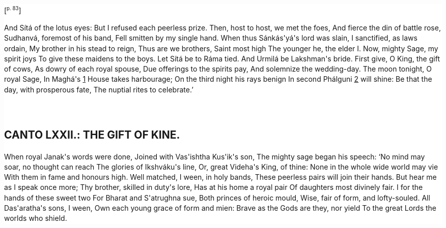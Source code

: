 <span id="p83">[<sup><small>p. 83</small></sup>]</span>

And Sítá of the lotus eyes:
But I refused each peerless prize.
Then, host to host, we met the foes,
And fierce the din of battle rose,
Sudhanvá, foremost of his band,
Fell smitten by my single hand.
When thus Sánkás'yá's lord was slain,
I sanctified, as laws ordain,
My brother in his stead to reign,
Thus are we brothers, Saint most high
The younger he, the elder I.
Now, mighty Sage, my spirit joys
To give these maidens to the boys.
Let Sítá be to Ráma tied.
And Urmilá be Lakshman's bride.
First give, O King, the gift of cows,
As dowry of each royal spouse,
Due offerings to the spirits pay,
And solemnize the wedding-day.
The moon tonight, O royal Sage,
In Maghá's [1](Book_1_77#fn252) House takes harbourage;
On the third night his rays benign
In second Phálguni [2](Book_1_77#fn253) will shine:
Be that the day, with prosperous fate,
The nuptial rites to celebrate.’

&nbsp;&nbsp;&nbsp;&nbsp;



## CANTO LXXII.: THE GIFT OF KINE.

When royal Janak's words were done,
Joined with Vas'ishtha Kus'ik's son,
The mighty sage began his speech:
‘No mind may soar, no thought can reach
The glories of Ikshváku's line,
Or, great Videha's King, of thine:
None in the whole wide world may vie
With them in fame and honours high.
Well matched, I ween, in holy bands,
These peerless pairs will join their hands.
But hear me as I speak once more;
Thy brother, skilled in duty's lore,
Has at his home a royal pair
Of daughters most divinely fair.
I for the hands of these sweet two
For Bharat and S'atrughna sue,
Both princes of heroic mould,
Wise, fair of form, and lofty-souled.
All Das'aratha's sons, I ween,
Own each young grace of form and mien:
Brave as the Gods are they, nor yield
To the great Lords the worlds who shield.


[^249]: 82:1 This is another fanciful derivation, _Sa_\—with, and _gara_\—poison.
[^250]: 82:2 _Purushádak_ means a cannibal. First called _Kalmáshapáda_ on account of his spotted feet he is said to have been turned into a cannibal for killing the son of Vas'ishtha.
[^251]: 82:1b ‘In the setting forth of these royal genealogies the Bengal recension varies but slightly from the Northern. The first six names of the genealogy of the Kings of Ayodhyá are partly theogonical and partly cosmogonical; the other names are no doubt in accordance with tradition and deserve the same amount of credence as the ancient traditional genealogies of other nations.’ GORRESIO.
[^252]: 83:1 The tenth of the lunar asterisms, composed of five stars.
[^253]: 83:2 'There are two lunar asterisms of this name, one following the other immediately, forming the eleventh and twelfth of the lunar mansions.
[^254]: 85:1 This is another Ráma, son of Jamadagni, called Paras'uráma, or Ráma with the axe, from the weapon which he carried. He was while he lived the terror ot the Warrior caste, and his name recalls long and fierce struggles between the sacerdotal and military order in which tne latter suffered severely at the hands of their implacable enemy.
[^255]: 86:1 'The author of the _Raghuvams'a_ places the mountain Mahendra in the territory of the king of the Kalingans, whose palace commanded a view of the ocean. It is well known that the country along the coast to the south of the mouths of the Ganges was the seat of this people. Hence it may be suspected that this Mahendra is what Pliny calls “promontorium Calingon”. The modern name, _Cape Palmyras_, from the palmyras Borassus flabelliformis, which abound there agrees remarkably with the description of the poet who speaks of the groves of these trees. _Raghuvansa_, VI. 51.' SCHLEGEL.
[^256]: 86:1b S'iva
[^257]: 86:2b S'iva. God of the Azure Neck.